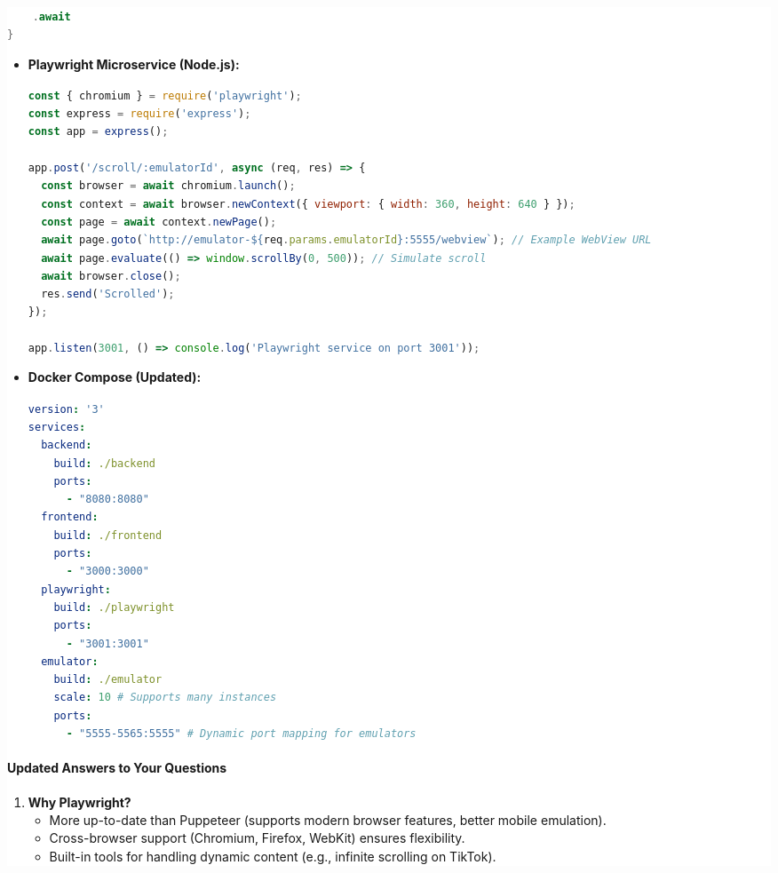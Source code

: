   ```rust
      .await
  }
  ```

- **Playwright Microservice (Node.js):**
  ```javascript
  const { chromium } = require('playwright');
  const express = require('express');
  const app = express();

  app.post('/scroll/:emulatorId', async (req, res) => {
    const browser = await chromium.launch();
    const context = await browser.newContext({ viewport: { width: 360, height: 640 } });
    const page = await context.newPage();
    await page.goto(`http://emulator-${req.params.emulatorId}:5555/webview`); // Example WebView URL
    await page.evaluate(() => window.scrollBy(0, 500)); // Simulate scroll
    await browser.close();
    res.send('Scrolled');
  });

  app.listen(3001, () => console.log('Playwright service on port 3001'));
  ```

- **Docker Compose (Updated):**
  ```yaml
  version: '3'
  services:
    backend:
      build: ./backend
      ports:
        - "8080:8080"
    frontend:
      build: ./frontend
      ports:
        - "3000:3000"
    playwright:
      build: ./playwright
      ports:
        - "3001:3001"
    emulator:
      build: ./emulator
      scale: 10 # Supports many instances
      ports:
        - "5555-5565:5555" # Dynamic port mapping for emulators
  ```

#### Updated Answers to Your Questions
1. **Why Playwright?**
   - More up-to-date than Puppeteer (supports modern browser features, better mobile emulation).
   - Cross-browser support (Chromium, Firefox, WebKit) ensures flexibility.
   - Built-in tools for handling dynamic content (e.g., infinite scrolling on TikTok).
